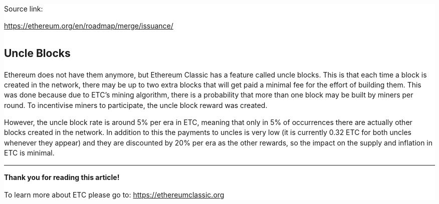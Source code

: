 Source link: 

https://ethereum.org/en/roadmap/merge/issuance/

## Uncle Blocks

Ethereum does not have them anymore, but Ethereum Classic has a feature called uncle blocks. This is that each time a block is created in the network, there may be up to two extra blocks that will get paid a minimal fee for the effort of building them. This was done because due to ETC’s mining algorithm, there is a probability that more than one block may be built by miners per round. To incentivise miners to participate, the uncle block reward was created.

However, the uncle block rate is around 5% per era in ETC, meaning that only in 5% of occurrences there are actually other blocks created in the network. In addition to this the payments to uncles is very low (it is currently 0.32 ETC for both uncles whenever they appear) and they are discounted by 20% per era as the other rewards, so the impact on the supply and inflation in ETC is minimal.

---

**Thank you for reading this article!**

To learn more about ETC please go to: https://ethereumclassic.org
